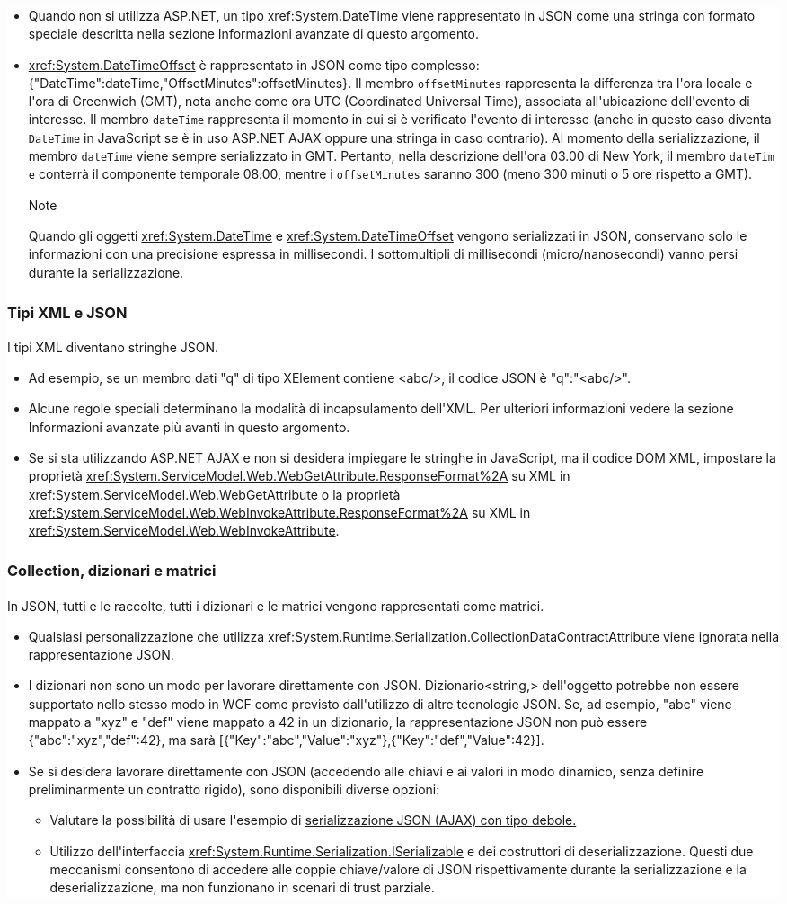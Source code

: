 - Quando non si utilizza ASP.NET, un tipo <xref:System.DateTime> viene rappresentato in JSON come una stringa con formato speciale descritta nella sezione Informazioni avanzate di questo argomento.

- <xref:System.DateTimeOffset> è rappresentato in JSON come tipo complesso: {"DateTime":dateTime,"OffsetMinutes":offsetMinutes}. Il membro `offsetMinutes` rappresenta la differenza tra l'ora locale e l'ora di Greenwich (GMT), nota anche come ora UTC (Coordinated Universal Time), associata all'ubicazione dell'evento di interesse. Il membro `dateTime` rappresenta il momento in cui si è verificato l'evento di interesse (anche in questo caso diventa `DateTime` in JavaScript se è in uso ASP.NET AJAX oppure una stringa in caso contrario). Al momento della serializzazione, il membro `dateTime` viene sempre serializzato in GMT. Pertanto, nella descrizione dell'ora 03.00 di New York, il membro `dateTime` conterrà il componente temporale 08.00, mentre i `offsetMinutes` saranno 300 (meno 300 minuti o 5 ore rispetto a GMT).

  > [!NOTE]
  > Quando gli oggetti <xref:System.DateTime> e <xref:System.DateTimeOffset> vengono serializzati in JSON, conservano solo le informazioni con una precisione espressa in millisecondi. I sottomultipli di millisecondi (micro/nanosecondi) vanno persi durante la serializzazione.

### <a name="xml-types-and-json"></a>Tipi XML e JSON

I tipi XML diventano stringhe JSON.

- Ad esempio, se un membro dati "q" di tipo XElement contiene \<abc/>, il codice JSON è "q":"\<abc/>".

- Alcune regole speciali determinano la modalità di incapsulamento dell'XML. Per ulteriori informazioni vedere la sezione Informazioni avanzate più avanti in questo argomento.

- Se si sta utilizzando ASP.NET AJAX e non si desidera impiegare le stringhe in JavaScript, ma il codice DOM XML, impostare la proprietà <xref:System.ServiceModel.Web.WebGetAttribute.ResponseFormat%2A> su XML in <xref:System.ServiceModel.Web.WebGetAttribute> o la proprietà <xref:System.ServiceModel.Web.WebInvokeAttribute.ResponseFormat%2A> su XML in <xref:System.ServiceModel.Web.WebInvokeAttribute>.

### <a name="collections-dictionaries-and-arrays"></a>Collection, dizionari e matrici

In JSON, tutti e le raccolte, tutti i dizionari e le matrici vengono rappresentati come matrici.

- Qualsiasi personalizzazione che utilizza <xref:System.Runtime.Serialization.CollectionDataContractAttribute> viene ignorata nella rappresentazione JSON.

- I dizionari non sono un modo per lavorare direttamente con JSON. Dizionario\<string,> dell'oggetto potrebbe non essere supportato nello stesso modo in WCF come previsto dall'utilizzo di altre tecnologie JSON. Se, ad esempio, "abc" viene mappato a "xyz" e "def" viene mappato a 42 in un dizionario, la rappresentazione JSON non può essere {"abc":"xyz","def":42}, ma sarà [{"Key":"abc","Value":"xyz"},{"Key":"def","Value":42}].

- Se si desidera lavorare direttamente con JSON (accedendo alle chiavi e ai valori in modo dinamico, senza definire preliminarmente un contratto rigido), sono disponibili diverse opzioni:

  - Valutare la possibilità di usare l'esempio di [serializzazione JSON (AJAX) con tipo debole.](../../../../docs/framework/wcf/samples/weakly-typed-json-serialization-sample.md)

  - Utilizzo dell'interfaccia <xref:System.Runtime.Serialization.ISerializable> e dei costruttori di deserializzazione. Questi due meccanismi consentono di accedere alle coppie chiave/valore di JSON rispettivamente durante la serializzazione e la deserializzazione, ma non funzionano in scenari di trust parziale.
